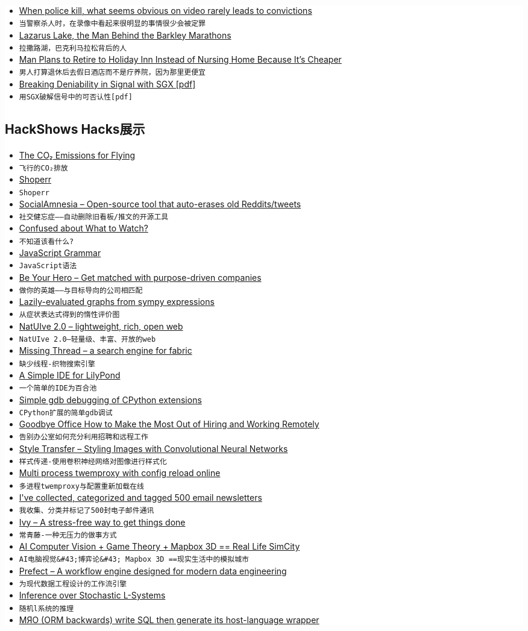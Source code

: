 - [When police kill, what seems obvious on video rarely leads to convictions](https://www.washingtonpost.com/nation/2019/03/30/when-police-kill-unarmed-black-males-what-seems-obvious-video-rarely-leads-convictions/)
- `当警察杀人时，在录像中看起来很明显的事情很少会被定罪`
- [Lazarus Lake, the Man Behind the Barkley Marathons](https://www.outsideonline.com/2392166/barkely-marathons-lazarus-lake)
- `拉撒路湖，巴克利马拉松背后的人`
- [Man Plans to Retire to Holiday Inn Instead of Nursing Home Because It’s Cheaper](https://www.distractify.com/p/retire-to-holiday-inn)
- `男人打算退休后去假日酒店而不是疗养院，因为那里更便宜`
- [Breaking Deniability in Signal with SGX [pdf]](https://aaltodoc.aalto.fi/bitstream/handle/123456789/33674/master_Vieitez_Parra_Ricardo_2018.pdf)
- `用SGX破解信号中的可否认性[pdf]`


## HackShows Hacks展示

- [ The CO₂ Emissions for Flying](http://shameplane.com/)
- `飞行的CO₂排放`
- [ Shoperr](http://c.shoperr.com)
- `Shoperr`
- [ SocialAmnesia – Open-source tool that auto-erases old Reddits/tweets](https://github.com/Nick-Gottschlich/Social-Amnesia)
- `社交健忘症——自动删除旧看板/推文的开源工具`
- [ Confused about What to Watch?](https://www.comparemovies.info/)
- `不知道该看什么?`
- [ JavaScript Grammar](http://www.javascriptgrammar.com/)
- `JavaScript语法`
- [ Be Your Hero – Get matched with purpose-driven companies](http://beyourhero.co/)
- `做你的英雄——与目标导向的公司相匹配`
- [ Lazily-evaluated graphs from sympy expressions](https://github.com/timkpaine/tributary/blob/master/examples/lazy_sympy_blackscholes.ipynb)
- `从症状表达式得到的惰性评价图`
- [ NatUIve 2.0 – lightweight, rich, open web](https://natuive.net/)
- `NatUIve 2.0—轻量级、丰富、开放的web`
- [ Missing Thread – a search engine for fabric](https://missingthread.com/?ref=hn)
- `缺少线程-织物搜索引擎`
- [ A Simple IDE for LilyPond](https://github.com/doches/lilypond-ui)
- `一个简单的IDE为百合池`
- [ Simple gdb debugging of CPython extensions](https://github.com/mjbryant/python-extension-gdb-example)
- `CPython扩展的简单gdb调试`
- [ Goodbye Office How to Make the Most Out of Hiring and Working Remotely](https://www.mironichev.com/goodbye-office-book)
- `告别办公室如何充分利用招聘和远程工作`
- [ Style Transfer – Styling Images with Convolutional Neural Networks](https://towardsdatascience.com/style-transfer-styling-images-with-convolutional-neural-networks-7d215b58f461)
- `样式传递-使用卷积神经网络对图像进行样式化`
- [ Multi process twemproxy with config reload online](https://github.com/meitu/twemproxy)
- `多进程twemproxy与配置重新加载在线`
- [ I&#39;ve collected, categorized and tagged 500 email newsletters](https://unread.it/directory)
- `我收集、分类并标记了500封电子邮件通讯`
- [ Ivy – A stress-free way to get things done](https://getivy.co/)
- `常青藤-一种无压力的做事方式`
- [ AI Computer Vision &#43; Game Theory &#43; Mapbox 3D == Real Life SimCity](http://grassland.network)
- `AI电脑视觉&#43;博弈论&#43; Mapbox 3D ==现实生活中的模拟城市`
- [ Prefect – A workflow engine designed for modern data engineering](https://github.com/PrefectHQ/prefect)
- `为现代数据工程设计的工作流引擎`
- [ Inference over Stochastic L-Systems](https://ameya98.github.io/WebPPL/generative_art/)
- `随机l系统的推理`
- [ MЯO (ORM backwards) write SQL then generate its host-language wrapper](https://marketplace.visualstudio.com/items?itemName=bbsimonbb.QueryFirst&amp;c=14)